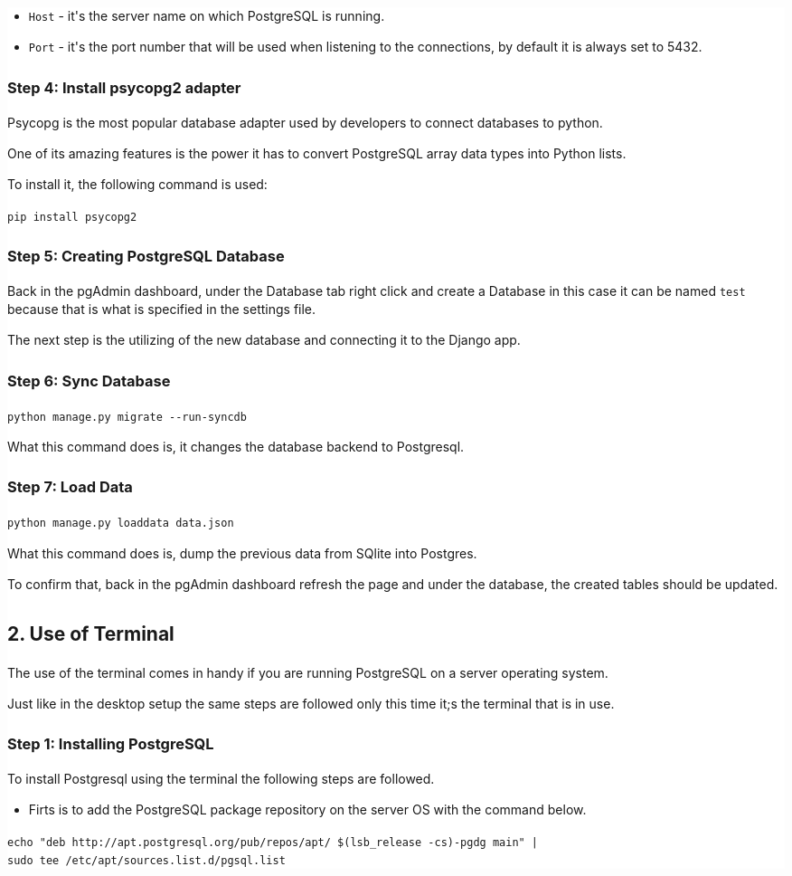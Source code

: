 * `Host` - it's the server name on which PostgreSQL is running.

- `Port` - it's the port number that will be used when listening to the connections, by default it is always set to 5432.

### Step 4: Install psycopg2 adapter

Psycopg is the most popular database adapter used by developers to connect databases to python.

One of its amazing features is the power it has to convert PostgreSQL array data types into Python lists.

To install it, the following command is used:

```cmd=
pip install psycopg2
```

### Step 5: Creating PostgreSQL Database

Back in the pgAdmin dashboard, under the Database tab right click and create a Database in this case it can be named `test` because that is what is specified in the settings file.

The next step is the utilizing of the new database and connecting it to the Django app.

### Step 6: Sync Database

```python=
python manage.py migrate --run-syncdb
```

What this command does is, it changes the database backend to Postgresql.

### Step 7: Load Data

```python=
python manage.py loaddata data.json
```

What this command does is, dump the previous data from SQlite into Postgres.

To confirm that, back in the pgAdmin dashboard refresh the page and under the database, the created tables should be updated.

## 2. Use of Terminal

The use of the terminal comes in handy if you are running PostgreSQL on a server operating system.

Just like in the desktop setup the same steps are followed only this time it;s the terminal that is in use.

### Step 1: Installing PostgreSQL

To install Postgresql using the terminal the following steps are followed.

- Firts is to add the PostgreSQL package repository on the server OS with the command below.

```bash=
echo "deb http://apt.postgresql.org/pub/repos/apt/ $(lsb_release -cs)-pgdg main" |
sudo tee /etc/apt/sources.list.d/pgsql.list
```
